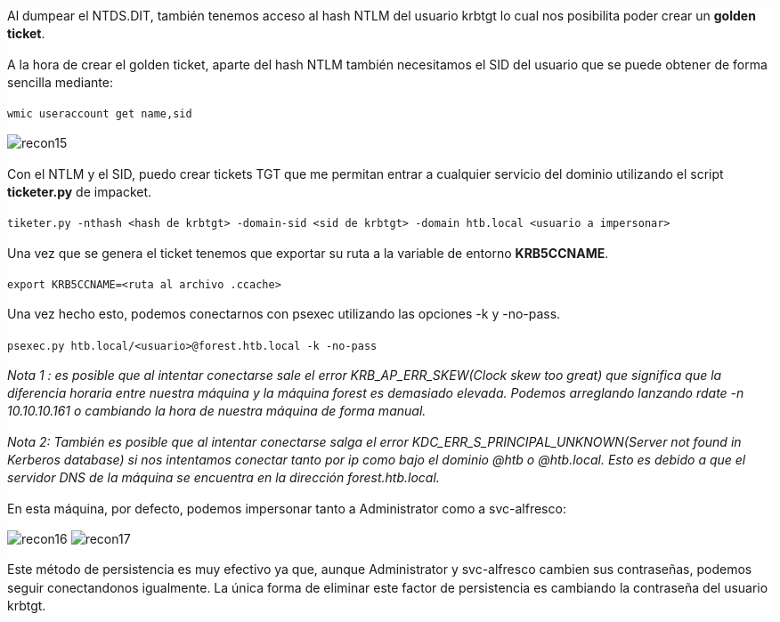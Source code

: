 Al dumpear el NTDS.DIT, también tenemos acceso al hash NTLM del usuario krbtgt lo cual nos posibilita poder crear un **golden ticket**.

A la hora de crear el golden ticket, aparte del hash NTLM también necesitamos el SID del usuario que se puede obtener de forma sencilla mediante:

```
wmic useraccount get name,sid
```

![recon15](https://user-images.githubusercontent.com/55555187/161037056-a0a0e0c6-fa69-4b30-992e-f03b3472c974.png)

Con el NTLM y el SID, puedo crear tickets TGT que me permitan entrar a cualquier servicio del dominio utilizando el script **ticketer.py** de impacket.

```
tiketer.py -nthash <hash de krbtgt> -domain-sid <sid de krbtgt> -domain htb.local <usuario a impersonar>
```

Una vez que se genera el ticket tenemos que exportar su ruta a la variable de entorno **KRB5CCNAME**.

```
export KRB5CCNAME=<ruta al archivo .ccache>
```

Una vez hecho esto, podemos conectarnos con psexec utilizando las opciones -k y -no-pass.

```
psexec.py htb.local/<usuario>@forest.htb.local -k -no-pass
```

*Nota 1 : es posible que al intentar conectarse sale el error KRB_AP_ERR_SKEW(Clock skew too great) que significa que la diferencia horaria entre nuestra máquina y la máquina forest es demasiado elevada. Podemos arreglando lanzando rdate -n 10.10.10.161 o cambiando la hora de nuestra máquina de forma manual.*

*Nota 2: También es posible que al intentar conectarse salga el error KDC_ERR_S_PRINCIPAL_UNKNOWN(Server not found in Kerberos database) si nos intentamos conectar tanto por ip como bajo el dominio @htb o @htb.local. Esto es debido a que el servidor DNS de la máquina se encuentra en la dirección forest.htb.local.*



En esta máquina, por defecto, podemos impersonar tanto a Administrator como a svc-alfresco:

<img src="https://user-images.githubusercontent.com/55555187/161037059-984eac5d-e7b6-4051-8d82-3301df0ebad5.png" title="" alt="recon16" width="603">

<img src="https://user-images.githubusercontent.com/55555187/161037061-eb8a6005-c288-4407-bf22-36d83a4c4776.png" title="" alt="recon17" width="606">

Este método de persistencia es muy efectivo ya que, aunque Administrator y svc-alfresco cambien sus contraseñas, podemos seguir conectandonos igualmente. La única forma de eliminar este factor de persistencia es cambiando la contraseña del usuario krbtgt.


